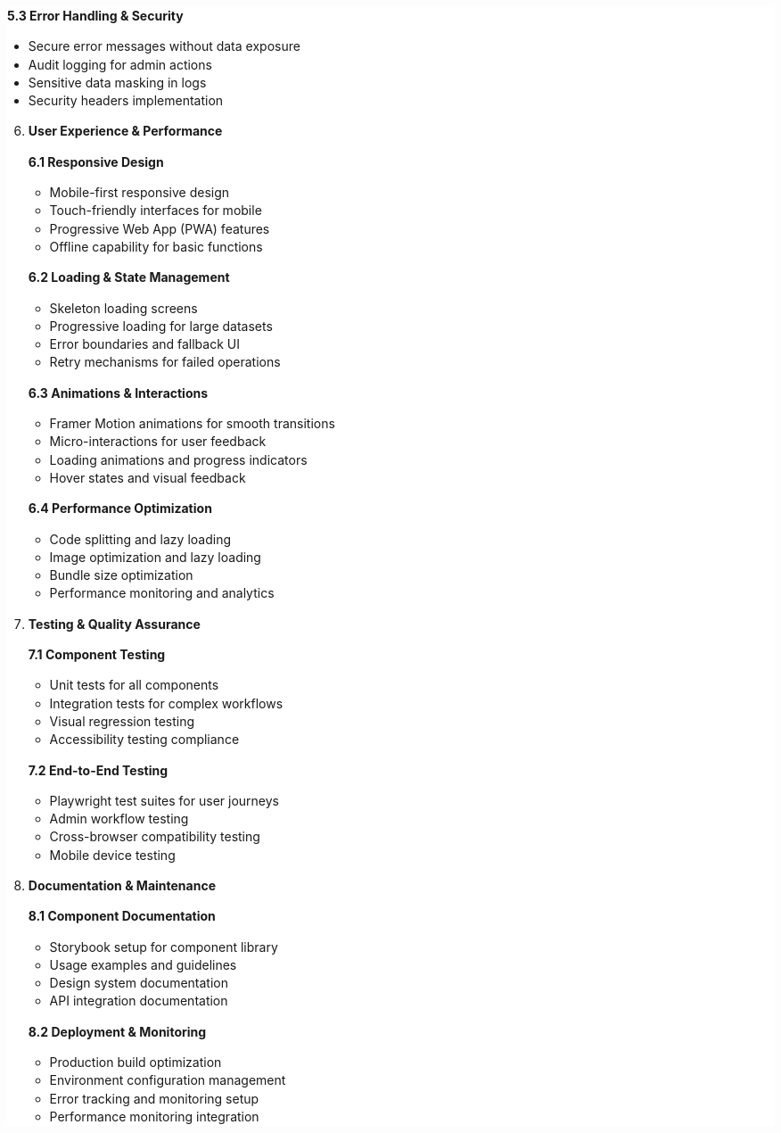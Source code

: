    **5.3 Error Handling & Security**
   - Secure error messages without data exposure
   - Audit logging for admin actions
   - Sensitive data masking in logs
   - Security headers implementation

6. **User Experience & Performance**
   
   **6.1 Responsive Design**
   - Mobile-first responsive design
   - Touch-friendly interfaces for mobile
   - Progressive Web App (PWA) features
   - Offline capability for basic functions
   
   **6.2 Loading & State Management**
   - Skeleton loading screens
   - Progressive loading for large datasets
   - Error boundaries and fallback UI
   - Retry mechanisms for failed operations
   
   **6.3 Animations & Interactions**
   - Framer Motion animations for smooth transitions
   - Micro-interactions for user feedback
   - Loading animations and progress indicators
   - Hover states and visual feedback
   
   **6.4 Performance Optimization**
   - Code splitting and lazy loading
   - Image optimization and lazy loading
   - Bundle size optimization
   - Performance monitoring and analytics

7. **Testing & Quality Assurance**
   
   **7.1 Component Testing**
   - Unit tests for all components
   - Integration tests for complex workflows
   - Visual regression testing
   - Accessibility testing compliance
   
   **7.2 End-to-End Testing**
   - Playwright test suites for user journeys
   - Admin workflow testing
   - Cross-browser compatibility testing
   - Mobile device testing

8. **Documentation & Maintenance**
   
   **8.1 Component Documentation**
   - Storybook setup for component library
   - Usage examples and guidelines
   - Design system documentation
   - API integration documentation
   
   **8.2 Deployment & Monitoring**
   - Production build optimization
   - Environment configuration management
   - Error tracking and monitoring setup
   - Performance monitoring integration
